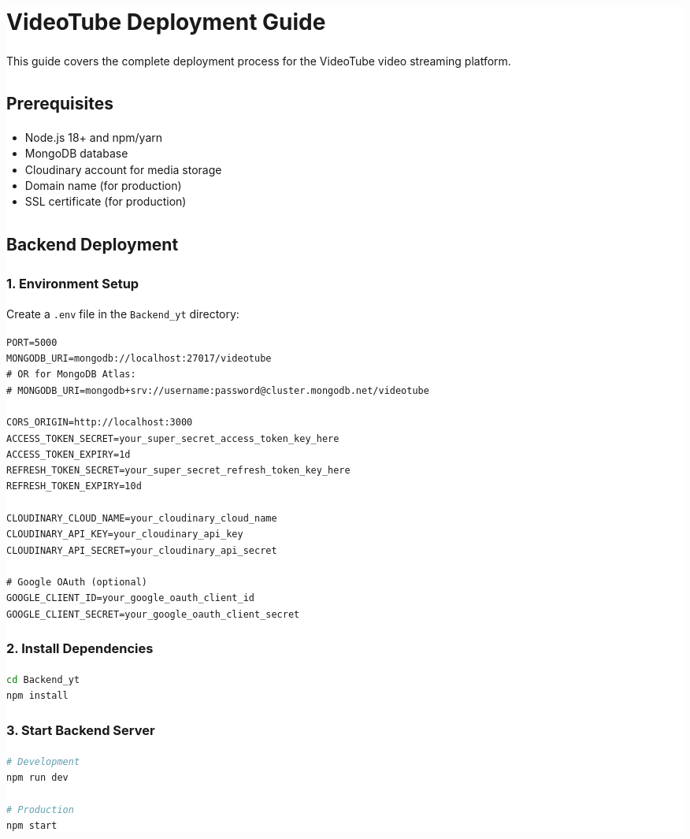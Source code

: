 # VideoTube Deployment Guide

This guide covers the complete deployment process for the VideoTube video streaming platform.

## Prerequisites

- Node.js 18+ and npm/yarn
- MongoDB database
- Cloudinary account for media storage
- Domain name (for production)
- SSL certificate (for production)

## Backend Deployment

### 1. Environment Setup

Create a `.env` file in the `Backend_yt` directory:

```env
PORT=5000
MONGODB_URI=mongodb://localhost:27017/videotube
# OR for MongoDB Atlas:
# MONGODB_URI=mongodb+srv://username:password@cluster.mongodb.net/videotube

CORS_ORIGIN=http://localhost:3000
ACCESS_TOKEN_SECRET=your_super_secret_access_token_key_here
ACCESS_TOKEN_EXPIRY=1d
REFRESH_TOKEN_SECRET=your_super_secret_refresh_token_key_here
REFRESH_TOKEN_EXPIRY=10d

CLOUDINARY_CLOUD_NAME=your_cloudinary_cloud_name
CLOUDINARY_API_KEY=your_cloudinary_api_key
CLOUDINARY_API_SECRET=your_cloudinary_api_secret

# Google OAuth (optional)
GOOGLE_CLIENT_ID=your_google_oauth_client_id
GOOGLE_CLIENT_SECRET=your_google_oauth_client_secret
```

### 2. Install Dependencies

```bash
cd Backend_yt
npm install
```

### 3. Start Backend Server

```bash
# Development
npm run dev

# Production
npm start
```
